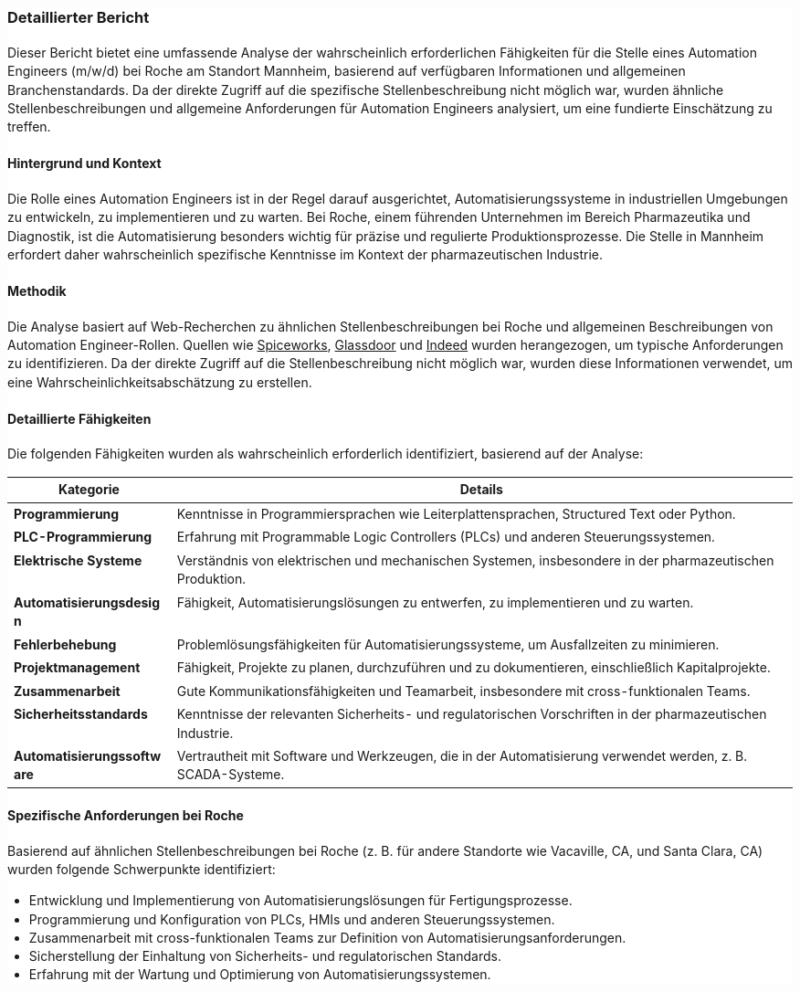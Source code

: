 
### Detaillierter Bericht

Dieser Bericht bietet eine umfassende Analyse der wahrscheinlich erforderlichen Fähigkeiten für die Stelle eines Automation Engineers (m/w/d) bei Roche am Standort Mannheim, basierend auf verfügbaren Informationen und allgemeinen Branchenstandards. Da der direkte Zugriff auf die spezifische Stellenbeschreibung nicht möglich war, wurden ähnliche Stellenbeschreibungen und allgemeine Anforderungen für Automation Engineers analysiert, um eine fundierte Einschätzung zu treffen.

#### Hintergrund und Kontext
Die Rolle eines Automation Engineers ist in der Regel darauf ausgerichtet, Automatisierungssysteme in industriellen Umgebungen zu entwickeln, zu implementieren und zu warten. Bei Roche, einem führenden Unternehmen im Bereich Pharmazeutika und Diagnostik, ist die Automatisierung besonders wichtig für präzise und regulierte Produktionsprozesse. Die Stelle in Mannheim erfordert daher wahrscheinlich spezifische Kenntnisse im Kontext der pharmazeutischen Industrie.

#### Methodik
Die Analyse basiert auf Web-Recherchen zu ähnlichen Stellenbeschreibungen bei Roche und allgemeinen Beschreibungen von Automation Engineer-Rollen. Quellen wie [Spiceworks](https://www.spiceworks.com/tech/it-careers-skills/articles/who-is-an-automation-engineer/), [Glassdoor](https://www.glassdoor.com/Jobs/Roche-automation-engineer-Jobs-EI_IE3480.0%2C5_KO6%2C25.htm) und [Indeed](https://www.indeed.com/career-advice/finding-a-job/what-is-automation-engineer) wurden herangezogen, um typische Anforderungen zu identifizieren. Da der direkte Zugriff auf die Stellenbeschreibung nicht möglich war, wurden diese Informationen verwendet, um eine Wahrscheinlichkeitsabschätzung zu erstellen.

#### Detaillierte Fähigkeiten

Die folgenden Fähigkeiten wurden als wahrscheinlich erforderlich identifiziert, basierend auf der Analyse:

| **Kategorie**               | **Details**                                                                 |
|-----------------------------|-----------------------------------------------------------------------------|
| **Programmierung**          | Kenntnisse in Programmiersprachen wie Leiterplattensprachen, Structured Text oder Python. |
| **PLC-Programmierung**      | Erfahrung mit Programmable Logic Controllers (PLCs) und anderen Steuerungssystemen. |
| **Elektrische Systeme**     | Verständnis von elektrischen und mechanischen Systemen, insbesondere in der pharmazeutischen Produktion. |
| **Automatisierungsdesign**  | Fähigkeit, Automatisierungslösungen zu entwerfen, zu implementieren und zu warten. |
| **Fehlerbehebung**          | Problemlösungsfähigkeiten für Automatisierungssysteme, um Ausfallzeiten zu minimieren. |
| **Projektmanagement**       | Fähigkeit, Projekte zu planen, durchzuführen und zu dokumentieren, einschließlich Kapitalprojekte. |
| **Zusammenarbeit**          | Gute Kommunikationsfähigkeiten und Teamarbeit, insbesondere mit cross-funktionalen Teams. |
| **Sicherheitsstandards**    | Kenntnisse der relevanten Sicherheits- und regulatorischen Vorschriften in der pharmazeutischen Industrie. |
| **Automatisierungssoftware**| Vertrautheit mit Software und Werkzeugen, die in der Automatisierung verwendet werden, z. B. SCADA-Systeme. |

#### Spezifische Anforderungen bei Roche
Basierend auf ähnlichen Stellenbeschreibungen bei Roche (z. B. für andere Standorte wie Vacaville, CA, und Santa Clara, CA) wurden folgende Schwerpunkte identifiziert:
- Entwicklung und Implementierung von Automatisierungslösungen für Fertigungsprozesse.
- Programmierung und Konfiguration von PLCs, HMIs und anderen Steuerungssystemen.
- Zusammenarbeit mit cross-funktionalen Teams zur Definition von Automatisierungsanforderungen.
- Sicherstellung der Einhaltung von Sicherheits- und regulatorischen Standards.
- Erfahrung mit der Wartung und Optimierung von Automatisierungssystemen.

